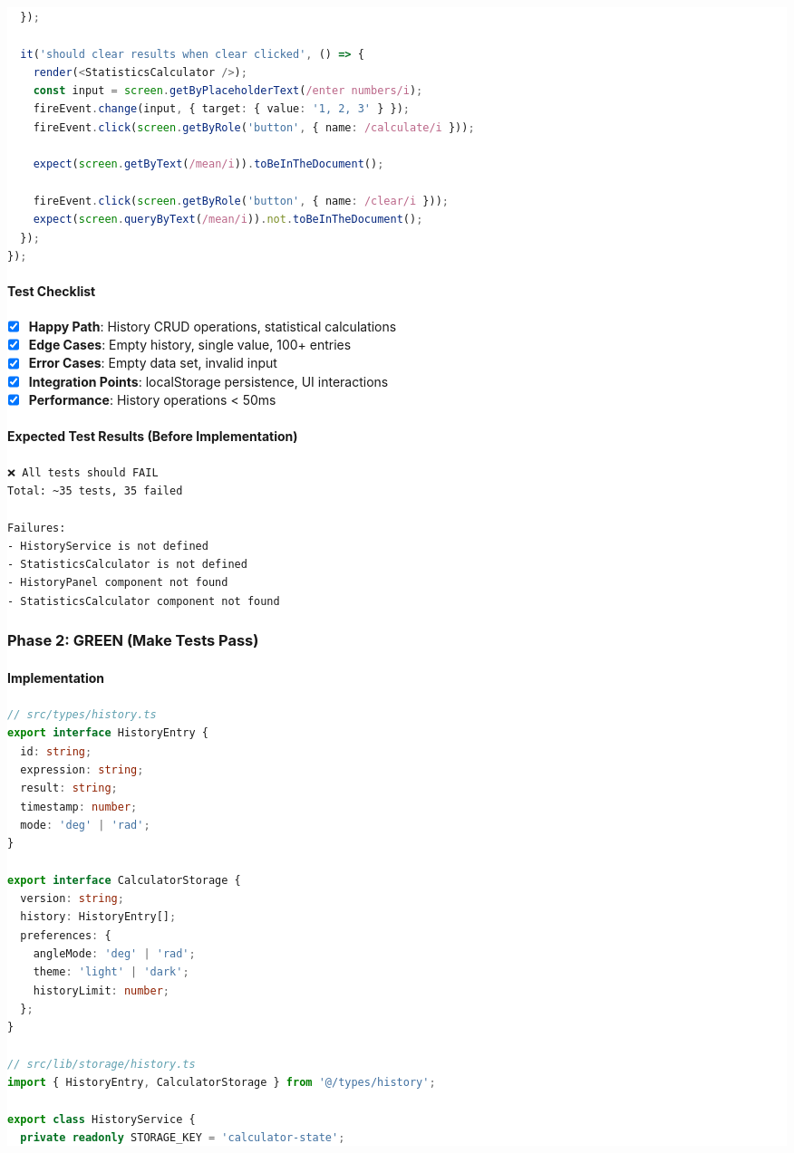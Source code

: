 ```typescript
  });

  it('should clear results when clear clicked', () => {
    render(<StatisticsCalculator />);
    const input = screen.getByPlaceholderText(/enter numbers/i);
    fireEvent.change(input, { target: { value: '1, 2, 3' } });
    fireEvent.click(screen.getByRole('button', { name: /calculate/i }));

    expect(screen.getByText(/mean/i)).toBeInTheDocument();

    fireEvent.click(screen.getByRole('button', { name: /clear/i }));
    expect(screen.queryByText(/mean/i)).not.toBeInTheDocument();
  });
});
```

#### Test Checklist
- [x] **Happy Path**: History CRUD operations, statistical calculations
- [x] **Edge Cases**: Empty history, single value, 100+ entries
- [x] **Error Cases**: Empty data set, invalid input
- [x] **Integration Points**: localStorage persistence, UI interactions
- [x] **Performance**: History operations < 50ms

#### Expected Test Results (Before Implementation)
```bash
❌ All tests should FAIL
Total: ~35 tests, 35 failed

Failures:
- HistoryService is not defined
- StatisticsCalculator is not defined
- HistoryPanel component not found
- StatisticsCalculator component not found
```

### Phase 2: GREEN (Make Tests Pass)

#### Implementation

```typescript
// src/types/history.ts
export interface HistoryEntry {
  id: string;
  expression: string;
  result: string;
  timestamp: number;
  mode: 'deg' | 'rad';
}

export interface CalculatorStorage {
  version: string;
  history: HistoryEntry[];
  preferences: {
    angleMode: 'deg' | 'rad';
    theme: 'light' | 'dark';
    historyLimit: number;
  };
}

// src/lib/storage/history.ts
import { HistoryEntry, CalculatorStorage } from '@/types/history';

export class HistoryService {
  private readonly STORAGE_KEY = 'calculator-state';
```